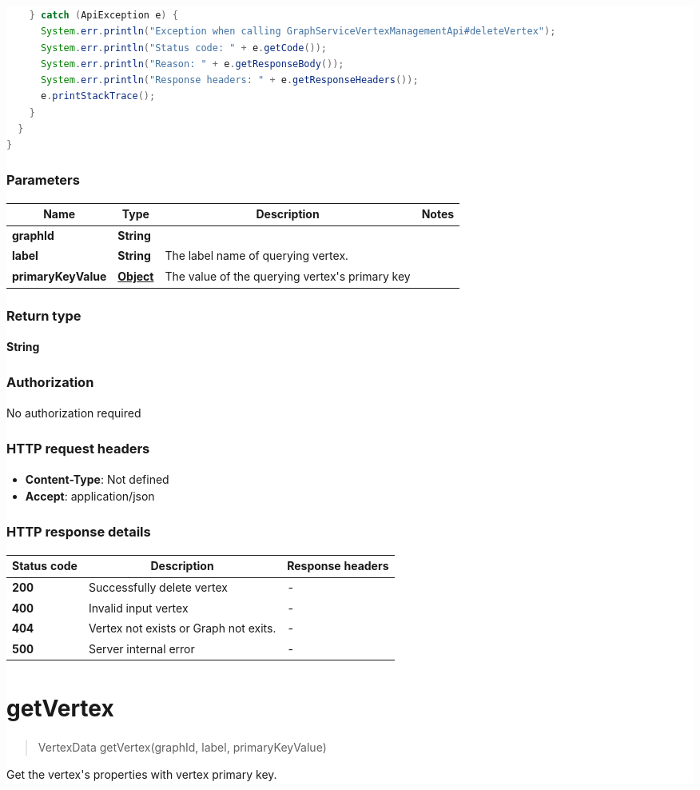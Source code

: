 ```java
    } catch (ApiException e) {
      System.err.println("Exception when calling GraphServiceVertexManagementApi#deleteVertex");
      System.err.println("Status code: " + e.getCode());
      System.err.println("Reason: " + e.getResponseBody());
      System.err.println("Response headers: " + e.getResponseHeaders());
      e.printStackTrace();
    }
  }
}
```

### Parameters

| Name | Type | Description  | Notes |
|------------- | ------------- | ------------- | -------------|
| **graphId** | **String**|  | |
| **label** | **String**| The label name of querying vertex. | |
| **primaryKeyValue** | [**Object**](.md)| The value of the querying vertex&#39;s primary key | |

### Return type

**String**

### Authorization

No authorization required

### HTTP request headers

 - **Content-Type**: Not defined
 - **Accept**: application/json

### HTTP response details
| Status code | Description | Response headers |
|-------------|-------------|------------------|
| **200** | Successfully delete vertex |  -  |
| **400** | Invalid input vertex |  -  |
| **404** | Vertex not exists or Graph not exits. |  -  |
| **500** | Server internal error |  -  |

<a id="getVertex"></a>
# **getVertex**
> VertexData getVertex(graphId, label, primaryKeyValue)

Get the vertex&#39;s properties with vertex primary key.
